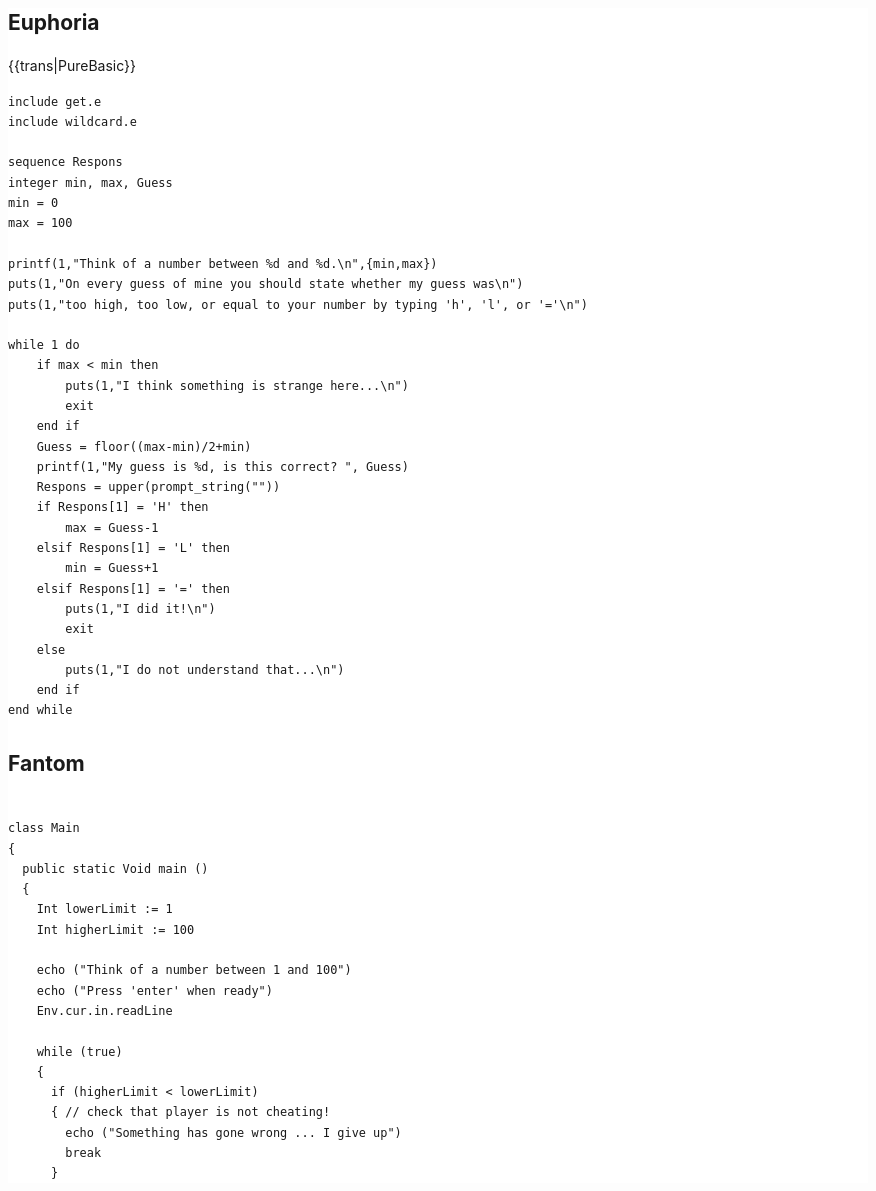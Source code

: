 

## Euphoria

{{trans|PureBasic}}

```euphoria
include get.e
include wildcard.e

sequence Respons
integer min, max, Guess
min = 0
max = 100

printf(1,"Think of a number between %d and %d.\n",{min,max})
puts(1,"On every guess of mine you should state whether my guess was\n")
puts(1,"too high, too low, or equal to your number by typing 'h', 'l', or '='\n")

while 1 do
    if max < min then
        puts(1,"I think something is strange here...\n")
        exit
    end if
    Guess = floor((max-min)/2+min)
    printf(1,"My guess is %d, is this correct? ", Guess)
    Respons = upper(prompt_string(""))
    if Respons[1] = 'H' then
        max = Guess-1
    elsif Respons[1] = 'L' then
        min = Guess+1
    elsif Respons[1] = '=' then
        puts(1,"I did it!\n")
        exit
    else
        puts(1,"I do not understand that...\n")
    end if
end while
```



## Fantom



```fantom

class Main
{
  public static Void main ()
  {
    Int lowerLimit := 1
    Int higherLimit := 100

    echo ("Think of a number between 1 and 100")
    echo ("Press 'enter' when ready")
    Env.cur.in.readLine
    
    while (true)
    {
      if (higherLimit < lowerLimit)
      { // check that player is not cheating!
        echo ("Something has gone wrong ... I give up")
        break
      }
```